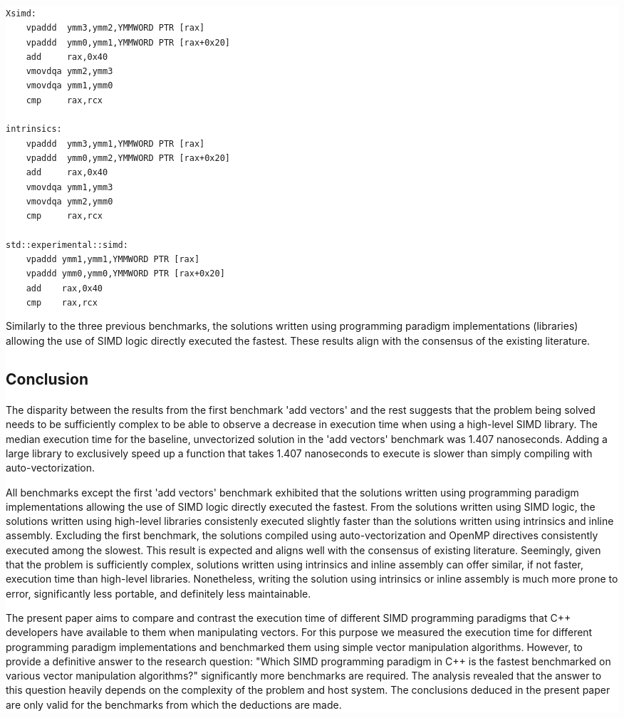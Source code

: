 ```
Xsimd:
    vpaddd  ymm3,ymm2,YMMWORD PTR [rax]
    vpaddd  ymm0,ymm1,YMMWORD PTR [rax+0x20]
    add     rax,0x40
    vmovdqa ymm2,ymm3
    vmovdqa ymm1,ymm0
    cmp     rax,rcx

intrinsics:
    vpaddd  ymm3,ymm1,YMMWORD PTR [rax]
    vpaddd  ymm0,ymm2,YMMWORD PTR [rax+0x20]
    add     rax,0x40
    vmovdqa ymm1,ymm3
    vmovdqa ymm2,ymm0
    cmp     rax,rcx

std::experimental::simd:
    vpaddd ymm1,ymm1,YMMWORD PTR [rax]
    vpaddd ymm0,ymm0,YMMWORD PTR [rax+0x20]
    add    rax,0x40
    cmp    rax,rcx
```

Similarly to the three previous benchmarks, the solutions written using programming paradigm implementations (libraries) allowing the use of SIMD logic directly executed the fastest. These results align with the consensus of the existing literature.

## Conclusion

The disparity between the results from the first benchmark 'add vectors' and the rest suggests that the problem being solved needs to be sufficiently complex to be able to observe a decrease in execution time when using a high-level SIMD library. The median execution time for the baseline, unvectorized solution in the 'add vectors' benchmark was 1.407 nanoseconds. Adding a large library to exclusively speed up a function that takes 1.407 nanoseconds to execute is slower than simply compiling with auto-vectorization.

All benchmarks except the first 'add vectors' benchmark exhibited that the solutions written using programming paradigm implementations allowing the use of SIMD logic directly executed the fastest. From the solutions written using SIMD logic, the solutions written using high-level libraries consistenly executed slightly faster than the solutions written using intrinsics and inline assembly. Excluding the first benchmark, the solutions compiled using auto-vectorization and OpenMP directives consistently executed among the slowest. This result is expected and aligns well with the consensus of existing literature. Seemingly, given that the problem is sufficiently complex, solutions written using intrinsics and inline assembly can offer similar, if not faster, execution time than high-level libraries. Nonetheless, writing the solution using intrinsics or inline assembly is much more prone to error, significantly less portable, and definitely less maintainable.

The present paper aims to compare and contrast the execution time of different SIMD programming paradigms that C++ developers have available to them when manipulating vectors. For this purpose we measured the execution time for different programming paradigm implementations and benchmarked them using simple vector manipulation algorithms. However, to provide a definitive answer to the research question: "Which SIMD programming paradigm in C++ is the fastest benchmarked on various vector manipulation algorithms?" significantly more benchmarks are required. The analysis revealed that the answer to this question heavily depends on the complexity of the problem and host system. The conclusions deduced in the present paper are only valid for the benchmarks from which the deductions are made.
